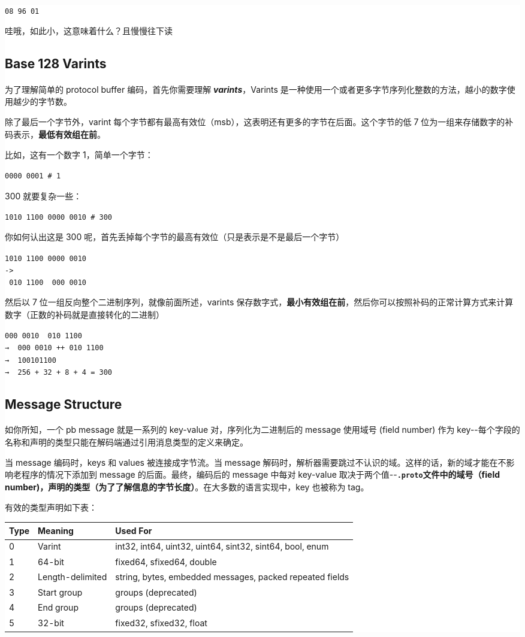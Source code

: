 ```shell
08 96 01
```

哇哦，如此小，这意味着什么？且慢慢往下读

## Base 128 Varints

为了理解简单的 protocol buffer 编码，首先你需要理解 ***varints***，Varints 是一种使用一个或者更多字节序列化整数的方法，越小的数字使用越少的字节数。

除了最后一个字节外，varint 每个字节都有最高有效位（msb），这表明还有更多的字节在后面。这个字节的低 7 位为一组来存储数字的补码表示，**最低有效组在前**。

比如，这有一个数字 1，简单一个字节：

```shell
0000 0001 # 1
```

300 就要复杂一些：

```shell
1010 1100 0000 0010 # 300
```

你如何认出这是 300 呢，首先丢掉每个字节的最高有效位（只是表示是不是最后一个字节）

```shell
1010 1100 0000 0010
->
 010 1100  000 0010
```

然后以 7 位一组反向整个二进制序列，就像前面所述，varints 保存数字式，**最小有效组在前**，然后你可以按照补码的正常计算方式来计算数字（正数的补码就是直接转化的二进制）

```shell
000 0010  010 1100
→  000 0010 ++ 010 1100
→  100101100
→  256 + 32 + 8 + 4 = 300
```

## Message Structure

如你所知，一个 pb message 就是一系列的 key-value 对，序列化为二进制后的 message 使用域号 (field number) 作为 key--每个字段的名称和声明的类型只能在解码端通过引用消息类型的定义来确定。

当 message 编码时，keys 和 values 被连接成字节流。当 message 解码时，解析器需要跳过不认识的域。这样的话，新的域才能在不影响老程序的情况下添加到 message 的后面。最终，编码后的 message 中每对 key-value 取决于两个值--**`.proto`文件中的域号（field number)，声明的类型（为了了解信息的字节长度）**。在大多数的语言实现中，key 也被称为 tag。

有效的类型声明如下表：

| Type | Meaning          | Used For                                                 |
| :--- | :--------------- | :------------------------------------------------------- |
| 0    | Varint           | int32, int64, uint32, uint64, sint32, sint64, bool, enum |
| 1    | 64-bit           | fixed64, sfixed64, double                                |
| 2    | Length-delimited | string, bytes, embedded messages, packed repeated fields |
| 3    | Start group      | groups (deprecated)                                      |
| 4    | End group        | groups (deprecated)                                      |
| 5    | 32-bit           | fixed32, sfixed32, float                                 |
